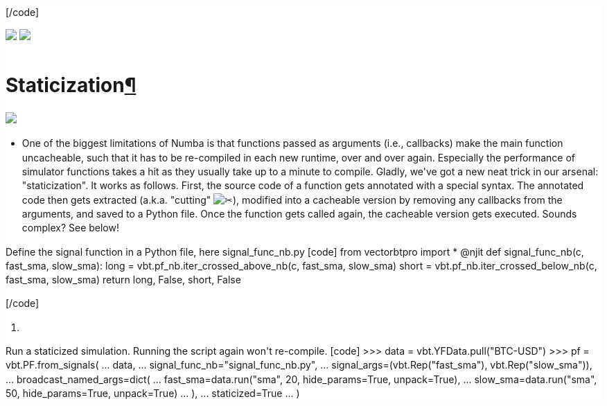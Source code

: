 [/code]

![](https://vectorbt.pro/pvt_7a467f6b/assets/images/features/stop_laddering.light.svg#only-light) ![](https://vectorbt.pro/pvt_7a467f6b/assets/images/features/stop_laddering.dark.svg#only-dark)


# Staticization[¶](https://vectorbt.pro/pvt_7a467f6b/features/portfolio/#staticization "Permanent link")

![](https://vectorbt.pro/pvt_7a467f6b/assets/badges/new-in/1_11_0.svg)

 * One of the biggest limitations of Numba is that functions passed as arguments (i.e., callbacks) make the main function uncacheable, such that it has to be re-compiled in each new runtime, over and over again. Especially the performance of simulator functions takes a hit as they usually take up to a minute to compile. Gladly, we've got a new neat trick in our arsenal: "staticization". It works as follows. First, the source code of a function gets annotated with a special syntax. The annotated code then gets extracted (a.k.a. "cutting" ![✂](https://cdn.jsdelivr.net/gh/jdecked/twemoji@15.0.3/assets/svg/2702.svg)), modified into a cacheable version by removing any callbacks from the arguments, and saved to a Python file. Once the function gets called again, the cacheable version gets executed. Sounds complex? See below!

Define the signal function in a Python file, here signal_func_nb.py
[code]
 [](https://vectorbt.pro/pvt_7a467f6b/features/portfolio/#__codelineno-6-1)from vectorbtpro import *
 [](https://vectorbt.pro/pvt_7a467f6b/features/portfolio/#__codelineno-6-2)
 [](https://vectorbt.pro/pvt_7a467f6b/features/portfolio/#__codelineno-6-3)@njit
 [](https://vectorbt.pro/pvt_7a467f6b/features/portfolio/#__codelineno-6-4)def signal_func_nb(c, fast_sma, slow_sma): 
 [](https://vectorbt.pro/pvt_7a467f6b/features/portfolio/#__codelineno-6-5) long = vbt.pf_nb.iter_crossed_above_nb(c, fast_sma, slow_sma)
 [](https://vectorbt.pro/pvt_7a467f6b/features/portfolio/#__codelineno-6-6) short = vbt.pf_nb.iter_crossed_below_nb(c, fast_sma, slow_sma)
 [](https://vectorbt.pro/pvt_7a467f6b/features/portfolio/#__codelineno-6-7) return long, False, short, False
 
[/code]

 1. 

Run a staticized simulation. Running the script again won't re-compile.
[code]
 [](https://vectorbt.pro/pvt_7a467f6b/features/portfolio/#__codelineno-7-1)>>> data = vbt.YFData.pull("BTC-USD")
 [](https://vectorbt.pro/pvt_7a467f6b/features/portfolio/#__codelineno-7-2)>>> pf = vbt.PF.from_signals(
 [](https://vectorbt.pro/pvt_7a467f6b/features/portfolio/#__codelineno-7-3)... data,
 [](https://vectorbt.pro/pvt_7a467f6b/features/portfolio/#__codelineno-7-4)... signal_func_nb="signal_func_nb.py", 
 [](https://vectorbt.pro/pvt_7a467f6b/features/portfolio/#__codelineno-7-5)... signal_args=(vbt.Rep("fast_sma"), vbt.Rep("slow_sma")),
 [](https://vectorbt.pro/pvt_7a467f6b/features/portfolio/#__codelineno-7-6)... broadcast_named_args=dict(
 [](https://vectorbt.pro/pvt_7a467f6b/features/portfolio/#__codelineno-7-7)... fast_sma=data.run("sma", 20, hide_params=True, unpack=True), 
 [](https://vectorbt.pro/pvt_7a467f6b/features/portfolio/#__codelineno-7-8)... slow_sma=data.run("sma", 50, hide_params=True, unpack=True)
 [](https://vectorbt.pro/pvt_7a467f6b/features/portfolio/#__codelineno-7-9)... ),
 [](https://vectorbt.pro/pvt_7a467f6b/features/portfolio/#__codelineno-7-10)... staticized=True 
 [](https://vectorbt.pro/pvt_7a467f6b/features/portfolio/#__codelineno-7-11)... )
 